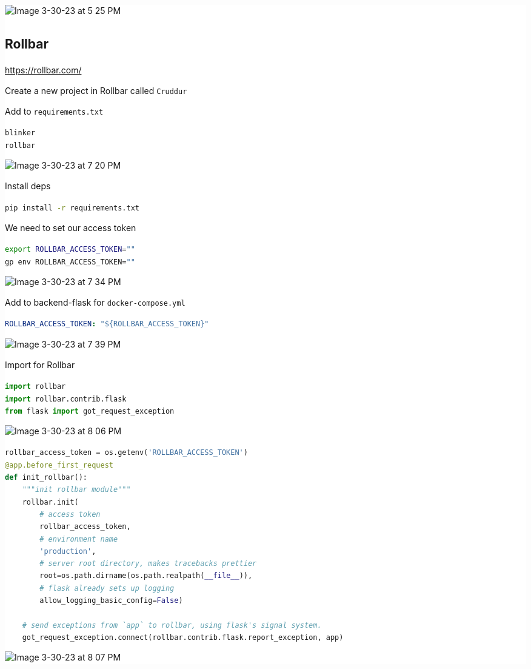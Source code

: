 ![Image 3-30-23 at 5 25 PM](https://user-images.githubusercontent.com/122316410/228993661-208dd007-1835-4955-b4df-a169accd9e9f.jpg)



## Rollbar

https://rollbar.com/

Create a new project in Rollbar called `Cruddur`

Add to `requirements.txt`


```
blinker
rollbar
```
![Image 3-30-23 at 7 20 PM](https://user-images.githubusercontent.com/122316410/229007567-7c499d7a-20eb-4ae2-8a29-78321b70b427.jpg)

Install deps

```sh
pip install -r requirements.txt
```

We need to set our access token

```sh
export ROLLBAR_ACCESS_TOKEN=""
gp env ROLLBAR_ACCESS_TOKEN=""
```
![Image 3-30-23 at 7 34 PM](https://user-images.githubusercontent.com/122316410/229008514-083f93d8-ed61-4a62-8c49-78f7c73e4e71.jpg)

Add to backend-flask for `docker-compose.yml`

```yml
ROLLBAR_ACCESS_TOKEN: "${ROLLBAR_ACCESS_TOKEN}"
```
![Image 3-30-23 at 7 39 PM](https://user-images.githubusercontent.com/122316410/229009217-d4f75677-7260-4638-a964-660a27d119bb.jpg)

Import for Rollbar

```py
import rollbar
import rollbar.contrib.flask
from flask import got_request_exception
```
![Image 3-30-23 at 8 06 PM](https://user-images.githubusercontent.com/122316410/229012804-b642d6f5-8a53-4b49-8a31-190e46221130.jpg)

```py
rollbar_access_token = os.getenv('ROLLBAR_ACCESS_TOKEN')
@app.before_first_request
def init_rollbar():
    """init rollbar module"""
    rollbar.init(
        # access token
        rollbar_access_token,
        # environment name
        'production',
        # server root directory, makes tracebacks prettier
        root=os.path.dirname(os.path.realpath(__file__)),
        # flask already sets up logging
        allow_logging_basic_config=False)

    # send exceptions from `app` to rollbar, using flask's signal system.
    got_request_exception.connect(rollbar.contrib.flask.report_exception, app)
```
![Image 3-30-23 at 8 07 PM](https://user-images.githubusercontent.com/122316410/229012898-7d8617df-df93-4e0d-9fd4-35a277c705e3.jpg)
